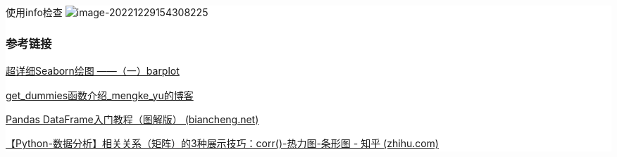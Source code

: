 使用info检查
![image-20221229154308225](https://i0.hdslb.com/bfs/album/ae79da0ea41ccf8d25cd8ec399961d3fbdf1e84d.png)

### 参考链接

[超详细Seaborn绘图 ——（一）barplot](https://blog.csdn.net/Artoria_QZH/article/details/102768817)

[get_dummies函数介绍_mengke_yu的博客](https://blog.csdn.net/ymkfjuyhbh/article/details/99730972)

[Pandas DataFrame入门教程（图解版） (biancheng.net)](http://c.biancheng.net/pandas/dataframe.html)

[【Python-数据分析】相关关系（矩阵）的3种展示技巧：corr()-热力图-条形图 - 知乎 (zhihu.com)](https://zhuanlan.zhihu.com/p/487959439)
